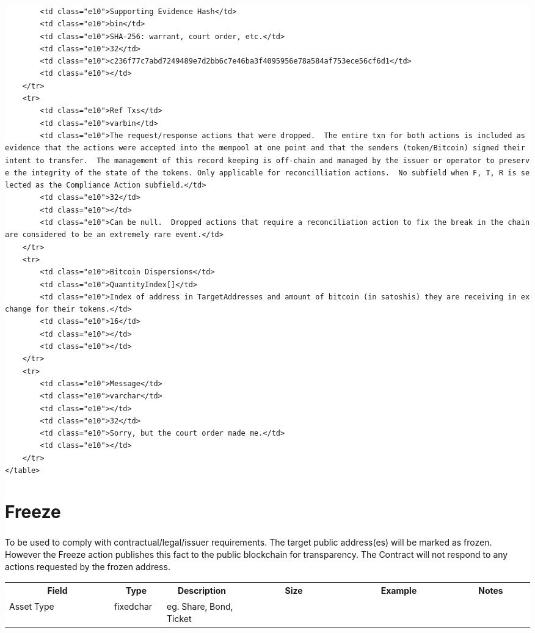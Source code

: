             <td class="e10">Supporting Evidence Hash</td>
            <td class="e10">bin</td>
            <td class="e10">SHA-256: warrant, court order, etc.</td>
            <td class="e10">32</td>
            <td class="e10">c236f77c7abd7249489e7d2bb6c7e46ba3f4095956e78a584af753ece56cf6d1</td>
            <td class="e10"></td>
        </tr>
        <tr>
            <td class="e10">Ref Txs</td>
            <td class="e10">varbin</td>
            <td class="e10">The request/response actions that were dropped.  The entire txn for both actions is included as evidence that the actions were accepted into the mempool at one point and that the senders (token/Bitcoin) signed their intent to transfer.  The management of this record keeping is off-chain and managed by the issuer or operator to preserve the integrity of the state of the tokens. Only applicable for reconcilliation actions.  No subfield when F, T, R is selected as the Compliance Action subfield.</td>
            <td class="e10">32</td>
            <td class="e10"></td>
            <td class="e10">Can be null.  Dropped actions that require a reconciliation action to fix the break in the chain are considered to be an extremely rare event.</td>
        </tr>
        <tr>
            <td class="e10">Bitcoin Dispersions</td>
            <td class="e10">QuantityIndex[]</td>
            <td class="e10">Index of address in TargetAddresses and amount of bitcoin (in satoshis) they are receiving in exchange for their tokens.</td>
            <td class="e10">16</td>
            <td class="e10"></td>
            <td class="e10"></td>
        </tr>
        <tr>
            <td class="e10">Message</td>
            <td class="e10">varchar</td>
            <td class="e10"></td>
            <td class="e10">32</td>
            <td class="e10">Sorry, but the court order made me.</td>
            <td class="e10"></td>
        </tr>
    </table>
</div>



# Freeze

To be used to comply with contractual/legal/issuer requirements.  The target public address(es) will be marked as frozen.  However the Freeze action publishes this fact to the public blockchain for transparency. The Contract will not respond to any actions requested by the frozen address.



<div class="ritz grid-container" dir="ltr">
    <table class="waffle" cellspacing="0" cellpadding="0" table-layout=fixed width=100%>
         <tr style='height:19px;'>
            <th style="width:20%" class="s1">Field</th>
            <th style="width:10%" class="s1">Type</th>
            <th style="width:15%" class="s1">Description</th>
            <th style="width:20%" class="s1">Size</th>
            <th style="width:20%" class="s1">Example</th>
            <th class="s1">Notes</th>
        </tr>
        <tr>
            <td class="e10">Asset Type</td>
            <td class="e10">fixedchar</td>
            <td class="e10">eg. Share, Bond, Ticket</td>